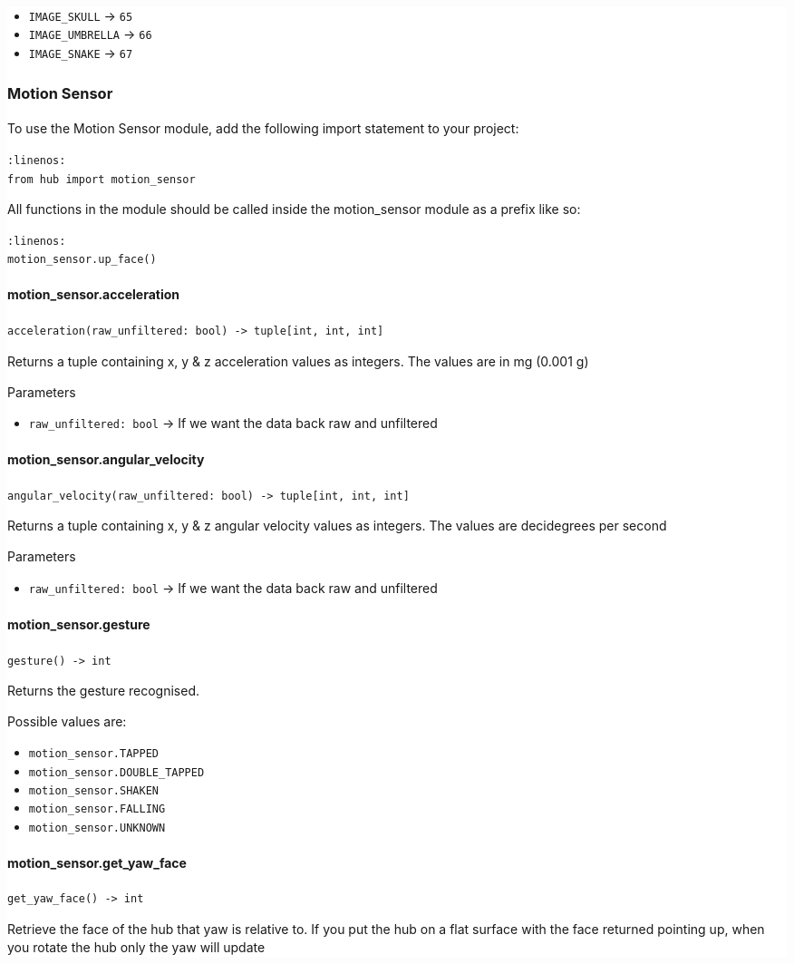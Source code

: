 - `IMAGE_SKULL` &rarr; `65`
- `IMAGE_UMBRELLA` &rarr; `66`
- `IMAGE_SNAKE` &rarr; `67`

### Motion Sensor

To use the Motion Sensor module, add the following import statement to your project:

```{code-block} python
:linenos:
from hub import motion_sensor
```

All functions in the module should be called inside the motion_sensor module as a prefix like so:

```{code-block} python
:linenos:
motion_sensor.up_face()
```

#### motion_sensor.acceleration

`acceleration(raw_unfiltered: bool) -> tuple[int, int, int]`

Returns a tuple containing x, y & z acceleration values as integers. The values are in mg (0.001 g)

Parameters

- `raw_unfiltered: bool` &rarr; If we want the data back raw and unfiltered

#### motion_sensor.angular_velocity

`angular_velocity(raw_unfiltered: bool) -> tuple[int, int, int]`

Returns a tuple containing x, y & z angular velocity values as integers. The values are decidegrees per second

Parameters

- `raw_unfiltered: bool` &rarr; If we want the data back raw and unfiltered

#### motion_sensor.gesture

`gesture() -> int`

Returns the gesture recognised.

Possible values are:

- `motion_sensor.TAPPED`
- `motion_sensor.DOUBLE_TAPPED`
- `motion_sensor.SHAKEN`
- `motion_sensor.FALLING`
- `motion_sensor.UNKNOWN`

#### motion_sensor.get_yaw_face

`get_yaw_face() -> int`

Retrieve the face of the hub that yaw is relative to.
If you put the hub on a flat surface with the face returned pointing up, when you rotate the hub only the yaw will update
